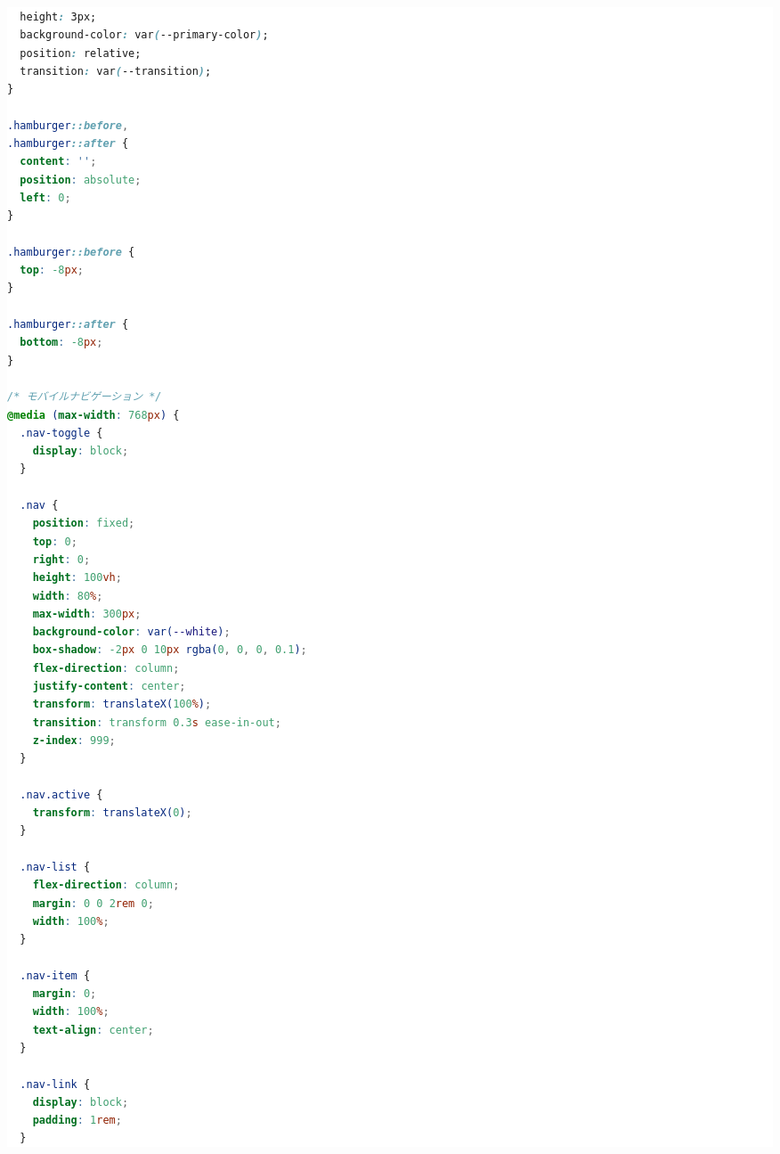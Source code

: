 ```css
  height: 3px;
  background-color: var(--primary-color);
  position: relative;
  transition: var(--transition);
}

.hamburger::before,
.hamburger::after {
  content: '';
  position: absolute;
  left: 0;
}

.hamburger::before {
  top: -8px;
}

.hamburger::after {
  bottom: -8px;
}

/* モバイルナビゲーション */
@media (max-width: 768px) {
  .nav-toggle {
    display: block;
  }
  
  .nav {
    position: fixed;
    top: 0;
    right: 0;
    height: 100vh;
    width: 80%;
    max-width: 300px;
    background-color: var(--white);
    box-shadow: -2px 0 10px rgba(0, 0, 0, 0.1);
    flex-direction: column;
    justify-content: center;
    transform: translateX(100%);
    transition: transform 0.3s ease-in-out;
    z-index: 999;
  }
  
  .nav.active {
    transform: translateX(0);
  }
  
  .nav-list {
    flex-direction: column;
    margin: 0 0 2rem 0;
    width: 100%;
  }
  
  .nav-item {
    margin: 0;
    width: 100%;
    text-align: center;
  }
  
  .nav-link {
    display: block;
    padding: 1rem;
  }
```